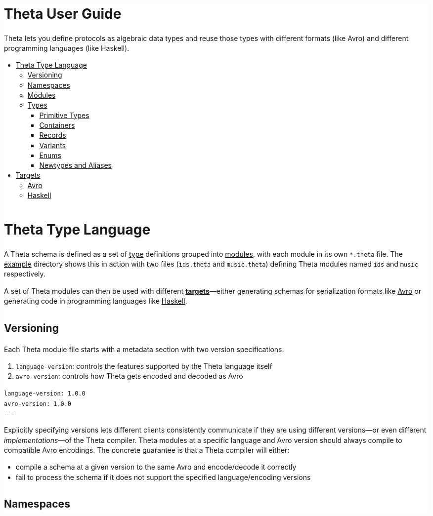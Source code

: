 # Theta User Guide

Theta lets you define protocols as algebraic data types and reuse those types with different formats (like Avro) and different programming languages (like Haskell).

  * [Theta Type Language](#theta-type-language)
    * [Versioning](#versioning)
    * [Namespaces](#namespaces)
    * [Modules](#modules)
    * [Types](#types)
      * [Primitive Types](#primitive-types)
      * [Containers](#containers)
      * [Records](#records)
      * [Variants](#variants)
      * [Enums](#enums)
      * [Newtypes and Aliases](#newtypes-and-aliases)
  * [Targets](#targets)
    * [Avro](#avro)
    * [Haskell](#haskell)

# Theta Type Language

A Theta schema is defined as a set of [type](#types) definitions grouped into [modules](#modules), with each module in its own `*.theta` file. The [example](example/) directory shows this in action with two files (`ids.theta` and `music.theta`) defining Theta modules named `ids` and `music` respectively.

A set of Theta modules can then be used with different [**targets**](#targets)—either generating schemas for serialization formats like [Avro](#avro) or generating code in programming languages like [Haskell](#haskell).

## Versioning

Each Theta module file starts with a metadata section with two version specifications:

  1.  `language-version`: controls the features supported by the Theta language itself
  2. `avro-version`: controls how Theta gets encoded and decoded as Avro

```
language-version: 1.0.0
avro-version: 1.0.0
---
```

Explicitly specifying versions lets different clients consistently communicate if they are using different versions—or even different *implementations*—of the Theta compiler. Theta modules at a specific language and Avro version should always compile to compatible Avro encodings. The concrete guarantee is that a Theta compiler will either:

  * compile a schema at a given version to the same Avro and encode/decode it correctly
  * fail to process the schema if it does not support the specified language/encoding versions

## Namespaces
